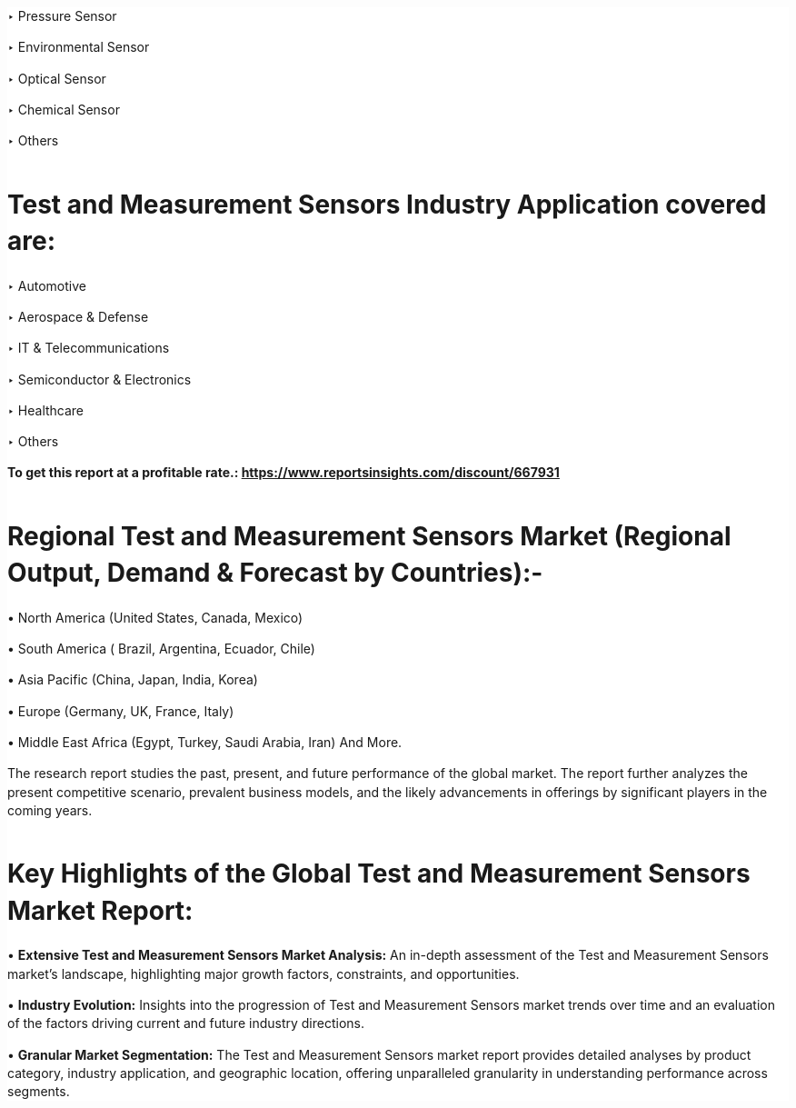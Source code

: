 ‣ Pressure Sensor

‣ Environmental Sensor

‣ Optical Sensor

‣ Chemical Sensor

‣ Others

# <strong>Test and Measurement Sensors Industry Application covered are:</strong>

‣ Automotive

‣ Aerospace & Defense

‣ IT & Telecommunications

‣ Semiconductor & Electronics

‣ Healthcare

‣ Others

<strong>To get this report at a profitable rate.: <a href=https://www.reportsinsights.com/discount/667931>https://www.reportsinsights.com/discount/667931</a></strong></font>

# <strong>Regional Test and Measurement Sensors Market (Regional Output, Demand &amp; Forecast by Countries):-</strong>

• North America (United States, Canada, Mexico)

• South America ( Brazil, Argentina, Ecuador, Chile)

• Asia Pacific (China, Japan, India, Korea)

• Europe (Germany, UK, France, Italy)

• Middle East Africa (Egypt, Turkey, Saudi Arabia, Iran) And More.

The research report studies the past, present, and future performance of the global market. The report further analyzes the present competitive scenario, prevalent business models, and the likely advancements in offerings by significant players in the coming years.

# <strong>Key Highlights of the Global Test and Measurement Sensors Market Report:</strong>

• <strong>Extensive Test and Measurement Sensors Market Analysis:</strong> An in-depth assessment of the Test and Measurement Sensors market’s landscape, highlighting major growth factors, constraints, and opportunities.

• <strong>Industry Evolution:</strong> Insights into the progression of Test and Measurement Sensors market trends over time and an evaluation of the factors driving current and future industry directions.

• <strong>Granular Market Segmentation:</strong> The Test and Measurement Sensors market report provides detailed analyses by product category, industry application, and geographic location, offering unparalleled granularity in understanding performance across segments.
